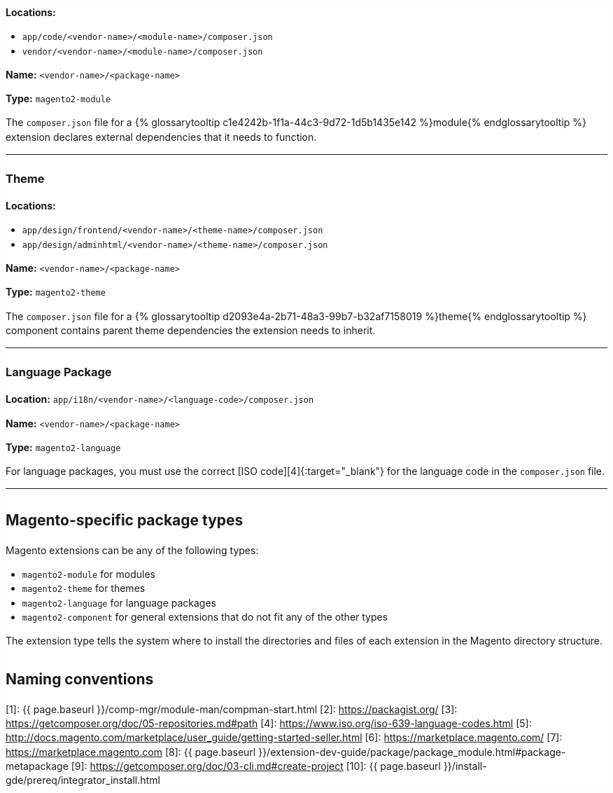 **Locations:**

* `app/code/<vendor-name>/<module-name>/composer.json`
* `vendor/<vendor-name>/<module-name>/composer.json`

**Name:** `<vendor-name>/<package-name>`

**Type:** `magento2-module`

The `composer.json` file for a {% glossarytooltip c1e4242b-1f1a-44c3-9d72-1d5b1435e142 %}module{% endglossarytooltip %} extension declares external dependencies that it needs to function.

----

### Theme

**Locations:**

* `app/design/frontend/<vendor-name>/<theme-name>/composer.json`
* `app/design/adminhtml/<vendor-name>/<theme-name>/composer.json`

**Name:** `<vendor-name>/<package-name>`

**Type:** `magento2-theme`

The `composer.json` file for a {% glossarytooltip d2093e4a-2b71-48a3-99b7-b32af7158019 %}theme{% endglossarytooltip %} component contains parent theme dependencies the extension needs to inherit.

----

### Language Package

**Location:**
`app/i18n/<vendor-name>/<language-code>/composer.json`

**Name:** `<vendor-name>/<package-name>`

**Type:** `magento2-language`

For language packages, you must use the correct [ISO code][4]{:target="_blank"} for the language code in the `composer.json` file.

---

## Magento-specific package types

Magento extensions can be any of the following types:

*  `magento2-module` for modules
*  `magento2-theme` for themes
*  `magento2-language` for language packages
*  `magento2-component` for general extensions that do not fit any of the other types

The extension type tells the system where to install the directories and files of each extension in the Magento directory structure.

## Naming conventions


[0]: https://getcomposer.org/
[1]: {{ page.baseurl }}/comp-mgr/module-man/compman-start.html
[2]: https://packagist.org/
[3]: https://getcomposer.org/doc/05-repositories.md#path
[4]: https://www.iso.org/iso-639-language-codes.html
[5]: http://docs.magento.com/marketplace/user_guide/getting-started-seller.html
[6]: https://marketplace.magento.com/
[7]: https://marketplace.magento.com
[8]: {{ page.baseurl }}/extension-dev-guide/package/package_module.html#package-metapackage
[9]: https://getcomposer.org/doc/03-cli.md#create-project
[10]: {{ page.baseurl }}/install-gde/prereq/integrator_install.html